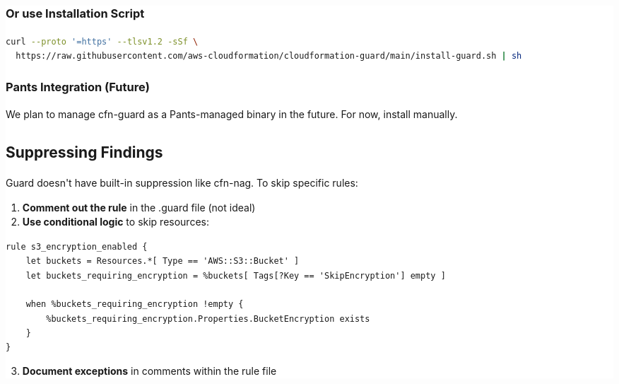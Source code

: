 ### Or use Installation Script

```bash
curl --proto '=https' --tlsv1.2 -sSf \
  https://raw.githubusercontent.com/aws-cloudformation/cloudformation-guard/main/install-guard.sh | sh
```

### Pants Integration (Future)

We plan to manage cfn-guard as a Pants-managed binary in the future. For now, install manually.

## Suppressing Findings

Guard doesn't have built-in suppression like cfn-nag. To skip specific rules:

1. **Comment out the rule** in the .guard file (not ideal)
2. **Use conditional logic** to skip resources:

```
rule s3_encryption_enabled {
    let buckets = Resources.*[ Type == 'AWS::S3::Bucket' ]
    let buckets_requiring_encryption = %buckets[ Tags[?Key == 'SkipEncryption'] empty ]

    when %buckets_requiring_encryption !empty {
        %buckets_requiring_encryption.Properties.BucketEncryption exists
    }
}
```

3. **Document exceptions** in comments within the rule file
